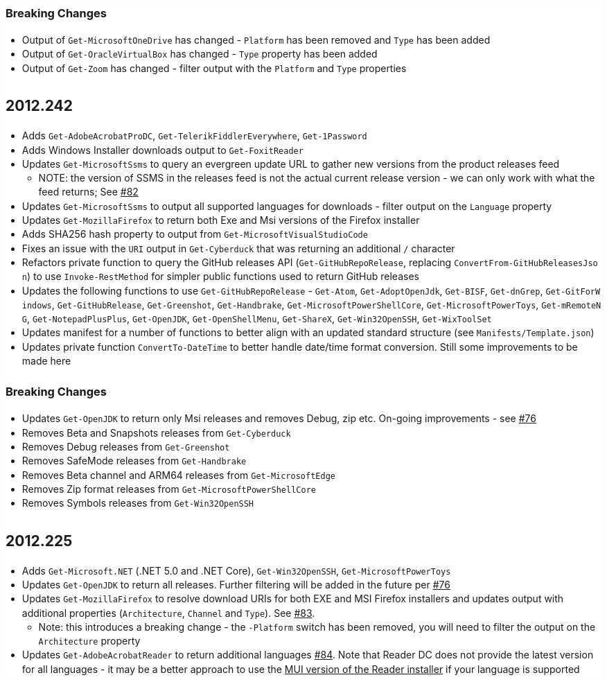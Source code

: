 ### Breaking Changes

* Output of `Get-MicrosoftOneDrive` has changed - `Platform` has been removed and `Type` has been added
* Output of `Get-OracleVirtualBox` has changed - `Type` property has been added
* Output of `Get-Zoom` has changed - filter output with the `Platform` and `Type` properties

## 2012.242

* Adds `Get-AdobeAcrobatProDC`, `Get-TelerikFiddlerEverywhere`, `Get-1Password`
* Adds Windows Installer downloads output to `Get-FoxitReader`
* Updates `Get-MicrosoftSsms` to query an evergreen update URL to gather new versions from the product releases feed
  * NOTE: the version of SSMS in the releases feed is not the actual current release version - we can only work with what the feed returns; See [#82](https://github.com/eucpilots/evergreen-module/issues/82)
* Updates `Get-MicrosoftSsms` to output all supported languages for downloads - filter output on the `Language` property
* Updates `Get-MozillaFirefox` to return both Exe and Msi versions of the Firefox installer
* Adds SHA256 hash property to output from `Get-MicrosoftVisualStudioCode`
* Fixes an issue with the `URI` output in `Get-Cyberduck` that was returning an additional `/` character
* Refactors private function to query the GitHub releases API (`Get-GitHubRepoRelease`, replacing `ConvertFrom-GitHubReleasesJson`) to use `Invoke-RestMethod` for simpler public functions used to return GitHub releases
* Updates the following functions to use `Get-GitHubRepoRelease` - `Get-Atom`, `Get-AdoptOpenJdk`, `Get-BISF`, `Get-dnGrep`, `Get-GitForWindows`, `Get-GitHubRelease`, `Get-Greenshot`, `Get-Handbrake`, `Get-MicrosoftPowerShellCore`, `Get-MicrosoftPowerToys`, `Get-mRemoteNG`, `Get-NotepadPlusPlus`, `Get-OpenJDK`, `Get-OpenShellMenu`, `Get-ShareX`, `Get-Win32OpenSSH`, `Get-WixToolSet`
* Updates manifest for a number of functions to better align with an updated standard structure (see `Manifests/Template.json`)
* Updates private function `ConvertTo-DateTime` to better handle date/time format conversion. Still some improvements to be made here

### Breaking Changes

* Updates `Get-OpenJDK` to return only Msi releases and removes Debug, zip etc. On-going improvements - see [#76](https://github.com/eucpilots/evergreen-module/issues/76)
* Removes Beta and Snapshots releases from `Get-Cyberduck`
* Removes Debug releases from `Get-Greenshot`
* Removes SafeMode releases from `Get-Handbrake`
* Removes Beta channel and ARM64 releases from `Get-MicrosoftEdge`
* Removes Zip format releases from `Get-MicrosoftPowerShellCore`
* Removes Symbols releases from `Get-Win32OpenSSH`

## 2012.225

* Adds `Get-Microsoft.NET` (.NET 5.0 and .NET Core), `Get-Win32OpenSSH`, `Get-MicrosoftPowerToys`
* Updates `Get-OpenJDK` to return all releases. Further filtering will be added in the future per [#76](https://github.com/eucpilots/evergreen-module/issues/76)
* Updates `Get-MozillaFirefox` to resolve download URIs for both EXE and MSI Firefox installers and updates output with additional properties (`Architecture`, `Channel` and `Type`). See [#83](https://github.com/eucpilots/evergreen-module/issues/83).
  * Note: this introduces a breaking change - the `-Platform` switch has been removed, you will need to filter the output on the `Architecture` property
* Updates `Get-AdobeAcrobatReader` to return additional languages [#84](https://github.com/eucpilots/evergreen-module/issues/84). Note that Reader DC does not provide the latest version for all languages - it may be a better approach to use the [MUI version of the Reader installer](https://helpx.adobe.com/au/reader/faq.html#Enterprisedeployment) if your language is supported
